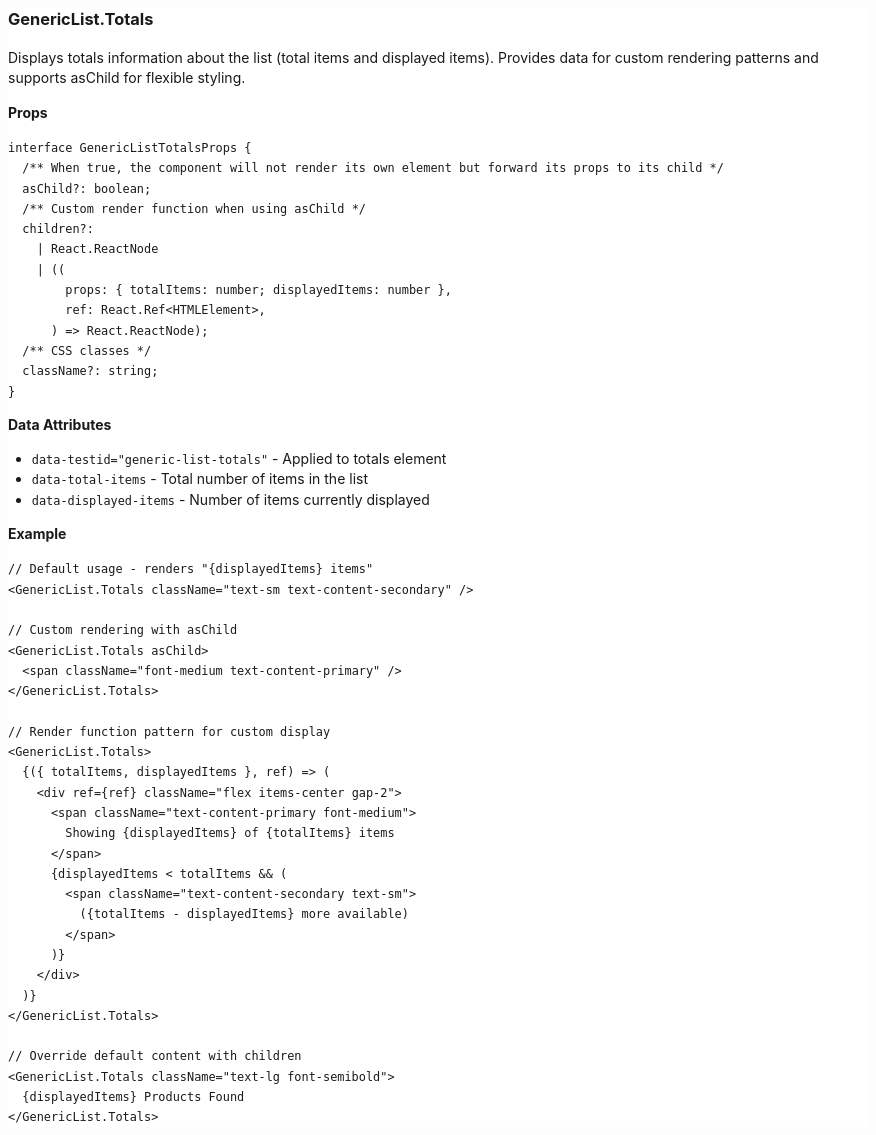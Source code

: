
### GenericList.Totals

Displays totals information about the list (total items and displayed items). Provides data for custom rendering patterns and supports asChild for flexible styling.

**Props**

```tsx
interface GenericListTotalsProps {
  /** When true, the component will not render its own element but forward its props to its child */
  asChild?: boolean;
  /** Custom render function when using asChild */
  children?:
    | React.ReactNode
    | ((
        props: { totalItems: number; displayedItems: number },
        ref: React.Ref<HTMLElement>,
      ) => React.ReactNode);
  /** CSS classes */
  className?: string;
}
```

**Data Attributes**

- `data-testid="generic-list-totals"` - Applied to totals element
- `data-total-items` - Total number of items in the list
- `data-displayed-items` - Number of items currently displayed

**Example**

```tsx
// Default usage - renders "{displayedItems} items"
<GenericList.Totals className="text-sm text-content-secondary" />

// Custom rendering with asChild
<GenericList.Totals asChild>
  <span className="font-medium text-content-primary" />
</GenericList.Totals>

// Render function pattern for custom display
<GenericList.Totals>
  {({ totalItems, displayedItems }, ref) => (
    <div ref={ref} className="flex items-center gap-2">
      <span className="text-content-primary font-medium">
        Showing {displayedItems} of {totalItems} items
      </span>
      {displayedItems < totalItems && (
        <span className="text-content-secondary text-sm">
          ({totalItems - displayedItems} more available)
        </span>
      )}
    </div>
  )}
</GenericList.Totals>

// Override default content with children
<GenericList.Totals className="text-lg font-semibold">
  {displayedItems} Products Found
</GenericList.Totals>
```
